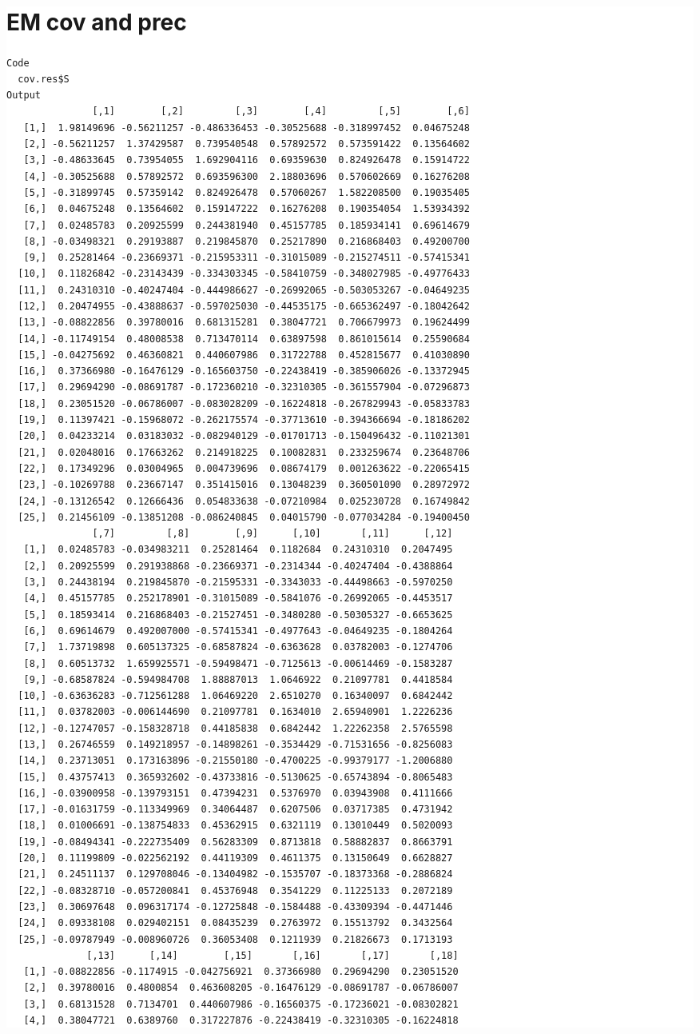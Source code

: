 # EM cov and prec

    Code
      cov.res$S
    Output
                   [,1]        [,2]         [,3]        [,4]         [,5]        [,6]
       [1,]  1.98149696 -0.56211257 -0.486336453 -0.30525688 -0.318997452  0.04675248
       [2,] -0.56211257  1.37429587  0.739540548  0.57892572  0.573591422  0.13564602
       [3,] -0.48633645  0.73954055  1.692904116  0.69359630  0.824926478  0.15914722
       [4,] -0.30525688  0.57892572  0.693596300  2.18803696  0.570602669  0.16276208
       [5,] -0.31899745  0.57359142  0.824926478  0.57060267  1.582208500  0.19035405
       [6,]  0.04675248  0.13564602  0.159147222  0.16276208  0.190354054  1.53934392
       [7,]  0.02485783  0.20925599  0.244381940  0.45157785  0.185934141  0.69614679
       [8,] -0.03498321  0.29193887  0.219845870  0.25217890  0.216868403  0.49200700
       [9,]  0.25281464 -0.23669371 -0.215953311 -0.31015089 -0.215274511 -0.57415341
      [10,]  0.11826842 -0.23143439 -0.334303345 -0.58410759 -0.348027985 -0.49776433
      [11,]  0.24310310 -0.40247404 -0.444986627 -0.26992065 -0.503053267 -0.04649235
      [12,]  0.20474955 -0.43888637 -0.597025030 -0.44535175 -0.665362497 -0.18042642
      [13,] -0.08822856  0.39780016  0.681315281  0.38047721  0.706679973  0.19624499
      [14,] -0.11749154  0.48008538  0.713470114  0.63897598  0.861015614  0.25590684
      [15,] -0.04275692  0.46360821  0.440607986  0.31722788  0.452815677  0.41030890
      [16,]  0.37366980 -0.16476129 -0.165603750 -0.22438419 -0.385906026 -0.13372945
      [17,]  0.29694290 -0.08691787 -0.172360210 -0.32310305 -0.361557904 -0.07296873
      [18,]  0.23051520 -0.06786007 -0.083028209 -0.16224818 -0.267829943 -0.05833783
      [19,]  0.11397421 -0.15968072 -0.262175574 -0.37713610 -0.394366694 -0.18186202
      [20,]  0.04233214  0.03183032 -0.082940129 -0.01701713 -0.150496432 -0.11021301
      [21,]  0.02048016  0.17663262  0.214918225  0.10082831  0.233259674  0.23648706
      [22,]  0.17349296  0.03004965  0.004739696  0.08674179  0.001263622 -0.22065415
      [23,] -0.10269788  0.23667147  0.351415016  0.13048239  0.360501090  0.28972972
      [24,] -0.13126542  0.12666436  0.054833638 -0.07210984  0.025230728  0.16749842
      [25,]  0.21456109 -0.13851208 -0.086240845  0.04015790 -0.077034284 -0.19400450
                   [,7]         [,8]        [,9]      [,10]       [,11]      [,12]
       [1,]  0.02485783 -0.034983211  0.25281464  0.1182684  0.24310310  0.2047495
       [2,]  0.20925599  0.291938868 -0.23669371 -0.2314344 -0.40247404 -0.4388864
       [3,]  0.24438194  0.219845870 -0.21595331 -0.3343033 -0.44498663 -0.5970250
       [4,]  0.45157785  0.252178901 -0.31015089 -0.5841076 -0.26992065 -0.4453517
       [5,]  0.18593414  0.216868403 -0.21527451 -0.3480280 -0.50305327 -0.6653625
       [6,]  0.69614679  0.492007000 -0.57415341 -0.4977643 -0.04649235 -0.1804264
       [7,]  1.73719898  0.605137325 -0.68587824 -0.6363628  0.03782003 -0.1274706
       [8,]  0.60513732  1.659925571 -0.59498471 -0.7125613 -0.00614469 -0.1583287
       [9,] -0.68587824 -0.594984708  1.88887013  1.0646922  0.21097781  0.4418584
      [10,] -0.63636283 -0.712561288  1.06469220  2.6510270  0.16340097  0.6842442
      [11,]  0.03782003 -0.006144690  0.21097781  0.1634010  2.65940901  1.2226236
      [12,] -0.12747057 -0.158328718  0.44185838  0.6842442  1.22262358  2.5765598
      [13,]  0.26746559  0.149218957 -0.14898261 -0.3534429 -0.71531656 -0.8256083
      [14,]  0.23713051  0.173163896 -0.21550180 -0.4700225 -0.99379177 -1.2006880
      [15,]  0.43757413  0.365932602 -0.43733816 -0.5130625 -0.65743894 -0.8065483
      [16,] -0.03900958 -0.139793151  0.47394231  0.5376970  0.03943908  0.4111666
      [17,] -0.01631759 -0.113349969  0.34064487  0.6207506  0.03717385  0.4731942
      [18,]  0.01006691 -0.138754833  0.45362915  0.6321119  0.13010449  0.5020093
      [19,] -0.08494341 -0.222735409  0.56283309  0.8713818  0.58882837  0.8663791
      [20,]  0.11199809 -0.022562192  0.44119309  0.4611375  0.13150649  0.6628827
      [21,]  0.24511137  0.129708046 -0.13404982 -0.1535707 -0.18373368 -0.2886824
      [22,] -0.08328710 -0.057200841  0.45376948  0.3541229  0.11225133  0.2072189
      [23,]  0.30697648  0.096317174 -0.12725848 -0.1584488 -0.43309394 -0.4471446
      [24,]  0.09338108  0.029402151  0.08435239  0.2763972  0.15513792  0.3432564
      [25,] -0.09787949 -0.008960726  0.36053408  0.1211939  0.21826673  0.1713193
                  [,13]      [,14]        [,15]       [,16]       [,17]       [,18]
       [1,] -0.08822856 -0.1174915 -0.042756921  0.37366980  0.29694290  0.23051520
       [2,]  0.39780016  0.4800854  0.463608205 -0.16476129 -0.08691787 -0.06786007
       [3,]  0.68131528  0.7134701  0.440607986 -0.16560375 -0.17236021 -0.08302821
       [4,]  0.38047721  0.6389760  0.317227876 -0.22438419 -0.32310305 -0.16224818